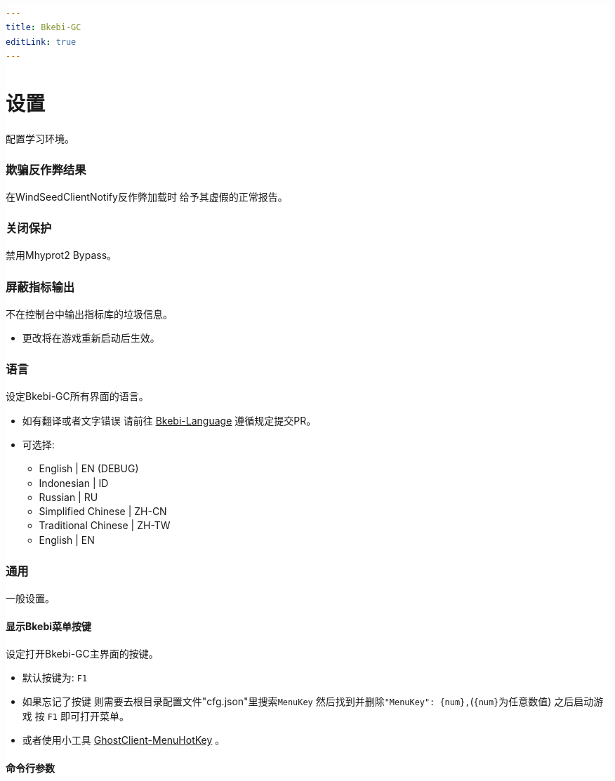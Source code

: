 ```yaml
---
title: Bkebi-GC
editLink: true
---
```


# 设置

配置学习环境。

### 欺骗反作弊结果

在WindSeedClientNotify反作弊加载时 给予其虚假的正常报告。

### 关闭保护

禁用Mhyprot2 Bypass。

### 屏蔽指标输出

不在控制台中输出指标库的垃圾信息。

- 更改将在游戏重新启动后生效。

### 语言

设定Bkebi-GC所有界面的语言。

- 如有翻译或者文字错误 请前往 [Bkebi-Language](https://github.com/Bkebi-Group/Bkebi-Language) 遵循规定提交PR。

- 可选择: 
  - English | EN (DEBUG)
  - Indonesian | ID
  - Russian | RU
  - Simplified Chinese | ZH-CN
  - Traditional Chinese | ZH-TW
  - English | EN

### 通用

一般设置。

#### 显示Bkebi菜单按键

设定打开Bkebi-GC主界面的按键。

- 默认按键为: `F1`

- 如果忘记了按键 则需要去根目录配置文件"cfg.json"里搜索`MenuKey` 然后找到并删除`"MenuKey": {num},`(`{num}`为任意数值) 之后启动游戏 按 `F1` 即可打开菜单。

- 或者使用小工具 [GhostClient-MenuHotKey](https://github.com/Bkebi-Group/GhostClient-MenuHotKey) 。

#### 命令行参数
